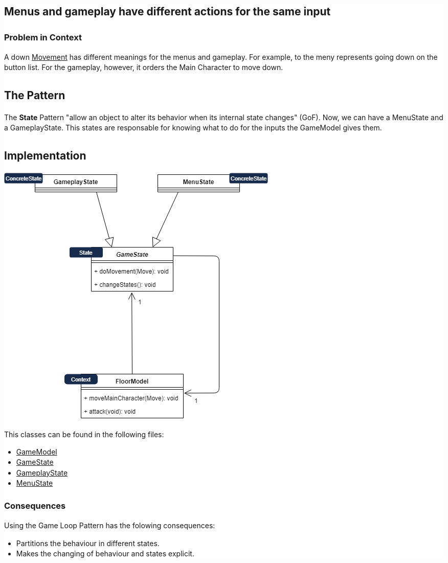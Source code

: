 
## Menus and gameplay have different actions for the same input
### Problem in Context
A down [Movement](../src/main/java/com/g77/gui/Move.java) has different meanings for the menus and gameplay. For example, to the meny represents going down on the button list. For the gameplay, however, it orders the Main Character to move down.
## The Pattern
The **State** Pattern "allow an object to alter its behavior when its internal state changes" (GoF). Now, we can have a MenuState and a GameplayState. This states are responsable for knowing what to do for the inputs the GameModel gives them.
## Implementation
![UML-State](../images/State.png)

This classes can be found in the following files:
- [GameModel](../src/main/java/com/g77/data/GameModel.java)
- [GameState](../src/main/java/com/g77/data/state/GameState.java)
- [GameplayState](../src/main/java/com/g77/data/state/GameplayState.java)
- [MenuState](../src/main/java/com/g77/data/state/MenuState.java)

### Consequences
Using the Game Loop Pattern has the folowing consequences:
- Partitions the behaviour in different states.
- Makes the changing of behaviour and states explicit. 

